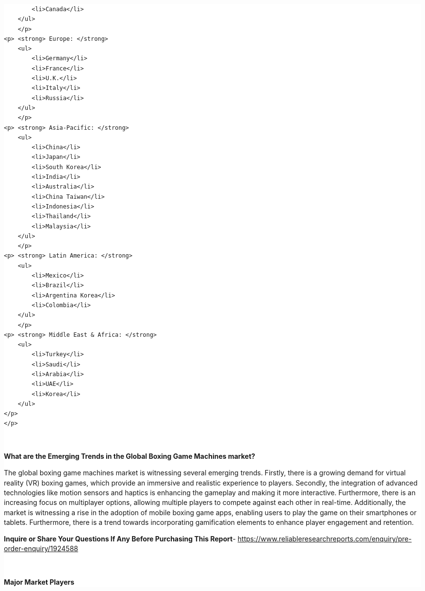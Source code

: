             <li>Canada</li>
        </ul>
        </p> 
    <p> <strong> Europe: </strong>
        <ul>
            <li>Germany</li>
            <li>France</li>
            <li>U.K.</li>
            <li>Italy</li>
            <li>Russia</li>
        </ul>
        </p> 
    <p> <strong> Asia-Pacific: </strong>
        <ul>
            <li>China</li>
            <li>Japan</li>
            <li>South Korea</li>
            <li>India</li>
            <li>Australia</li>
            <li>China Taiwan</li>
            <li>Indonesia</li>
            <li>Thailand</li>
            <li>Malaysia</li>
        </ul>
        </p> 
    <p> <strong> Latin America: </strong>
        <ul>
            <li>Mexico</li>
            <li>Brazil</li>
            <li>Argentina Korea</li>
            <li>Colombia</li>
        </ul>
        </p> 
    <p> <strong> Middle East & Africa: </strong>
        <ul>
            <li>Turkey</li>
            <li>Saudi</li>
            <li>Arabia</li>
            <li>UAE</li>
            <li>Korea</li>
        </ul>
    </p>
    </p>
<p>&nbsp;</p>
<p><strong>What are the Emerging Trends in the Global Boxing Game Machines market?</strong></p>
<p><p>The global boxing game machines market is witnessing several emerging trends. Firstly, there is a growing demand for virtual reality (VR) boxing games, which provide an immersive and realistic experience to players. Secondly, the integration of advanced technologies like motion sensors and haptics is enhancing the gameplay and making it more interactive. Furthermore, there is an increasing focus on multiplayer options, allowing multiple players to compete against each other in real-time. Additionally, the market is witnessing a rise in the adoption of mobile boxing game apps, enabling users to play the game on their smartphones or tablets. Furthermore, there is a trend towards incorporating gamification elements to enhance player engagement and retention.</p></p>
<p><strong>Inquire or Share Your Questions If Any Before Purchasing This Report</strong>- <a href="https://www.reliableresearchreports.com/enquiry/pre-order-enquiry/1924588">https://www.reliableresearchreports.com/enquiry/pre-order-enquiry/1924588</a></p>
<p>&nbsp;</p>
<p><strong>Major Market Players</strong></p>
